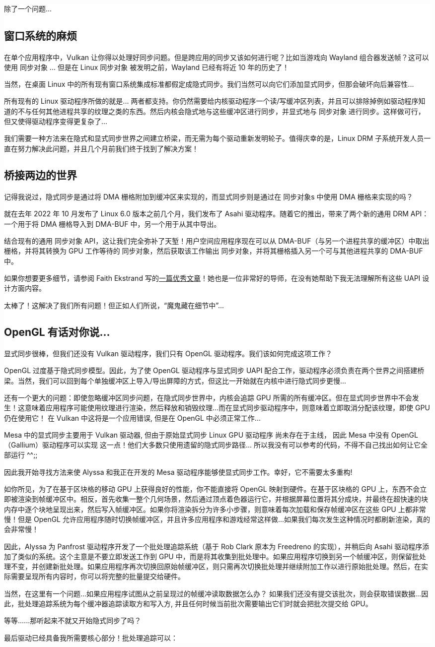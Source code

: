 除了一个问题...

## 窗口系统的麻烦

在单个应用程序中，Vulkan 让你得以处理好同步问题。但是跨应用的同步又该如何进行呢？比如当游戏向 Wayland 组合器发送帧？这可以使用 同步对象 ... 但是在 Linux 同步对象 被发明之前，Wayland 已经有将近 10 年的历史了！

当然，在桌面 Linux 中的所有现有窗口系统集成标准都假定成隐式同步。我们当然可以向它们添加显式同步，但那会破坏向后兼容性...

所有现有的 Linux 驱动程序所做的就是... 两者都支持。你仍然需要给内核驱动程序一个读/写缓冲区列表，并且可以排除掉例如驱动程序知道的不与任何其他进程共享的纹理之类的东西。然后内核会隐式地与这些缓冲区进行同步，并显式地与 同步对象 进行同步。这样做可行，但又使得驱动程序变得更复杂了...

我们需要一种方法来在隐式和显式同步世界之间建立桥梁，而无需为每个驱动重新发明轮子。值得庆幸的是，Linux DRM 子系统开发人员一直在努力解决此问题，并且几个月前我们终于找到了解决方案！

## 桥接两边的世界

记得我说过，隐式同步是通过将 DMA 栅格附加到缓冲区来实现的，而显式同步则是通过在 同步对象s 中使用 DMA 栅格来实现的吗？

就在去年 2022 年 10 月发布了 Linux 6.0 版本之前几个月，我们发布了 Asahi 驱动程序。随着它的推出，带来了两个新的通用 DRM API：一个用于将 DMA 栅格导入到 DMA-BUF 中，另一个用于从其中导出。

结合现有的通用 同步对象 API，这让我们完全弥补了天堑！用户空间应用程序现在可以从 DMA-BUF（与另一个进程共享的缓冲区）中取出栅格，并将其转换为 GPU 工作等待的 同步对象，然后获取该工作输出 同步对象，并将其栅格插入另一个可与其他进程共享的 DMA-BUF 中。

如果你想要更多细节，请参阅 Faith Ekstrand 写的[一篇优秀文章](https://www.collabora.com/news-and-blog/blog/2022/06/09/bridging-the-synchronization-gap-on-linux/)！她也是一位非常好的导师，在没有她帮助下我无法理解所有这些 UAPI 设计方面内容。

太棒了！这解决了我们所有问题！但正如人们所说，“魔鬼藏在细节中”...

## OpenGL 有话对你说…

显式同步很棒，但我们还没有 Vulkan 驱动程序，我们只有 OpenGL 驱动程序。我们该如何完成这项工作？

OpenGL 过度基于隐式同步模型。因此，为了使 OpenGL 驱动程序与显式同步 UAPI 配合工作，驱动程序必须负责在两个世界之间搭建桥梁。当然，我们可以回到每个单独缓冲区上导入/导出屏障的方式，但这比一开始就在内核中进行隐式同步更慢...

还有一个更大的问题：即使忽略缓冲区同步问题，在隐式同步世界中，内核会追踪 GPU 所需的所有缓冲区。但在显式同步世界中不会发生！这意味着应用程序可能使用纹理进行渲染，然后释放和销毁纹理...而在显式同步驱动程序中，则意味着立即取消分配该纹理，即使 GPU 仍在使用它！ 在 Vulkan 中这将是一个应用错误, 但是在 OpenGL 中必须正常工作...

Mesa 中的显式同步主要用于 Vulkan 驱动器, 但由于原始显式同步 Linux GPU 驱动程序 尚未存在于主线， 因此 Mesa 中没有 OpenGL（Gallium）驱动程序可以实现 这一点！他们大多数只使用遗留的隐式同步路径… 所以我没有可以参考的代码，不得不自己找出如何让它全部运行 ^^;;

因此我开始寻找方法来使 Alyssa 和我正在开发的 Mesa 驱动程序能够使显式同步工作。幸好，它不需要太多重构!

如你所见，为了在基于区块格的移动 GPU 上获得良好的性能，你不能直接将 OpenGL 映射到硬件。在基于区块格的 GPU 上，东西不会立即被渲染到帧缓冲区中。相反，首先收集一整个几何场景，然后通过顶点着色器运行它，并根据屏幕位置将其分成块，并最终在超快速的块内存中逐个块地呈现出来，然后写入帧缓冲区。如果你将渲染拆分为许多小步骤，则意味着每次加载和保存帧缓冲区在这些 GPU 上都非常慢！但是 OpenGL 允许应用程序随时切换帧缓冲区，并且许多应用程序和游戏经常这样做...如果我们每次发生这种情况时都刷新渲染，真的会非常慢！

因此，Alyssa 为 Panfrost 驱动程序开发了一个批处理追踪系统（基于 Rob Clark 原本为 Freedreno 的实现），并稍后向 Asahi 驱动程序添加了类似的系统。这个主意是不要立即发送工作到 GPU 中，而是将其收集到批处理中。如果应用程序切换到另一个帧缓冲区，则保留批处理不变，并创建新批处理。如果应用程序再次切换回原始帧缓冲区，则只需再次切换批处理并继续附加工作以进行原始批处理。然后，在实际需要呈现所有内容时，你可以将完整的批量提交给硬件。

当然，在这里有一个问题...如果应用程序试图从之前呈现过的帧缓冲读取数据怎么办？ 如果我们还没有提交该批次，则会获取错误数据...因此，批处理追踪系统为每个缓冲器追踪读取方和写入方, 并且任何时候当前批次需要输出它们时就会把批次提交给 GPU。

等等......那听起来不就又开始隐式同步了吗？

最后驱动已经具备我所需要核心部分！批处理追踪可以：
